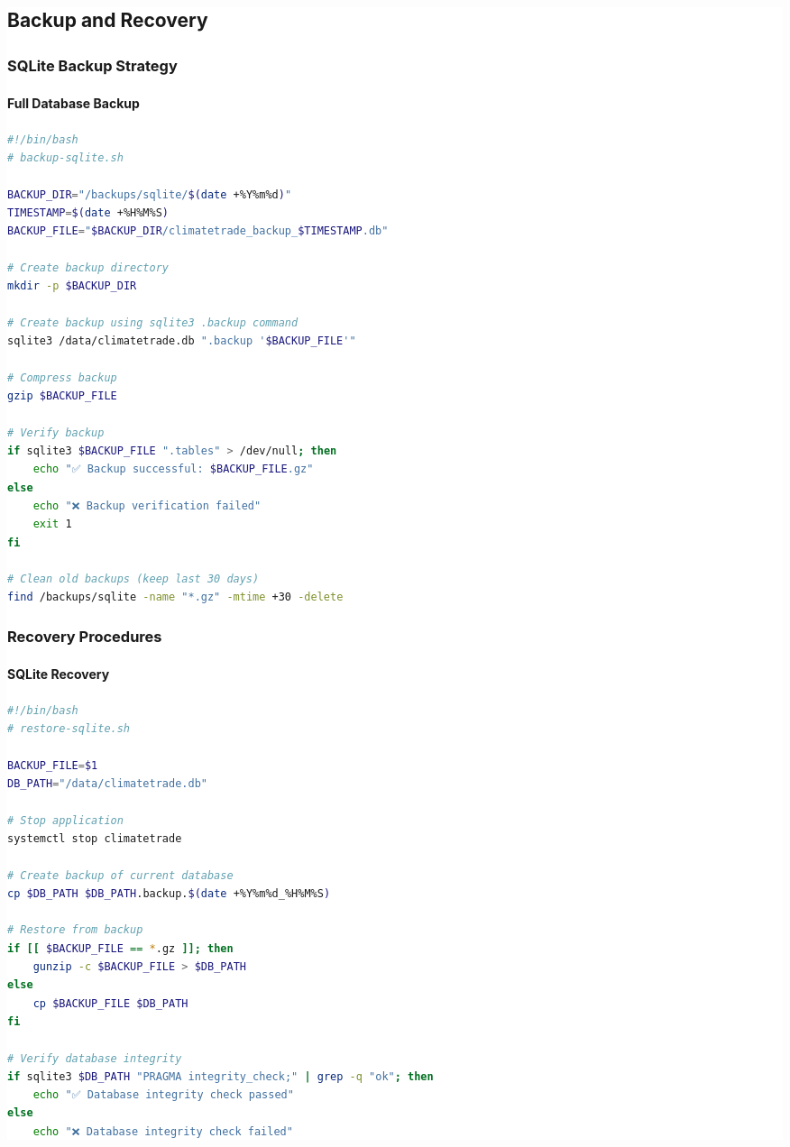 ## Backup and Recovery

### SQLite Backup Strategy

#### Full Database Backup

```bash
#!/bin/bash
# backup-sqlite.sh

BACKUP_DIR="/backups/sqlite/$(date +%Y%m%d)"
TIMESTAMP=$(date +%H%M%S)
BACKUP_FILE="$BACKUP_DIR/climatetrade_backup_$TIMESTAMP.db"

# Create backup directory
mkdir -p $BACKUP_DIR

# Create backup using sqlite3 .backup command
sqlite3 /data/climatetrade.db ".backup '$BACKUP_FILE'"

# Compress backup
gzip $BACKUP_FILE

# Verify backup
if sqlite3 $BACKUP_FILE ".tables" > /dev/null; then
    echo "✅ Backup successful: $BACKUP_FILE.gz"
else
    echo "❌ Backup verification failed"
    exit 1
fi

# Clean old backups (keep last 30 days)
find /backups/sqlite -name "*.gz" -mtime +30 -delete
```

### Recovery Procedures

#### SQLite Recovery

```bash
#!/bin/bash
# restore-sqlite.sh

BACKUP_FILE=$1
DB_PATH="/data/climatetrade.db"

# Stop application
systemctl stop climatetrade

# Create backup of current database
cp $DB_PATH $DB_PATH.backup.$(date +%Y%m%d_%H%M%S)

# Restore from backup
if [[ $BACKUP_FILE == *.gz ]]; then
    gunzip -c $BACKUP_FILE > $DB_PATH
else
    cp $BACKUP_FILE $DB_PATH
fi

# Verify database integrity
if sqlite3 $DB_PATH "PRAGMA integrity_check;" | grep -q "ok"; then
    echo "✅ Database integrity check passed"
else
    echo "❌ Database integrity check failed"
```